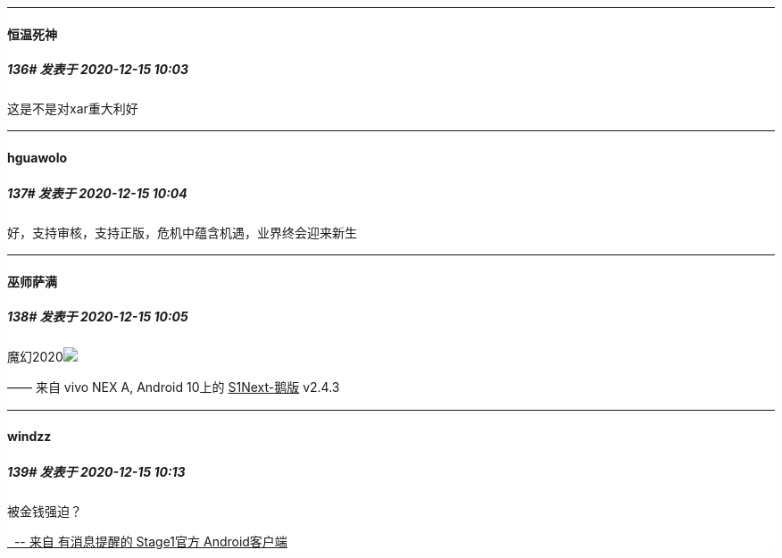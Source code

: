 





*****

####  恒温死神  
##### 136#       发表于 2020-12-15 10:03




这是不是对xar重大利好







*****

####  hguawolo  
##### 137#       发表于 2020-12-15 10:04




好，支持审核，支持正版，危机中蕴含机遇，业界终会迎来新生







*****

####  巫师萨满  
##### 138#       发表于 2020-12-15 10:05




魔幻2020<img src="https://static.saraba1st.com/image/smiley/face2017/068.png" referrerpolicy="no-referrer">

—— 来自 vivo NEX A, Android 10上的 [S1Next-鹅版](https://github.com/ykrank/S1-Next/releases) v2.4.3







*****

####  windzz  
##### 139#       发表于 2020-12-15 10:13




被金钱强迫？

[  -- 来自 有消息提醒的 Stage1官方 Android客户端](https://www.coolapk.com/apk/140634)


